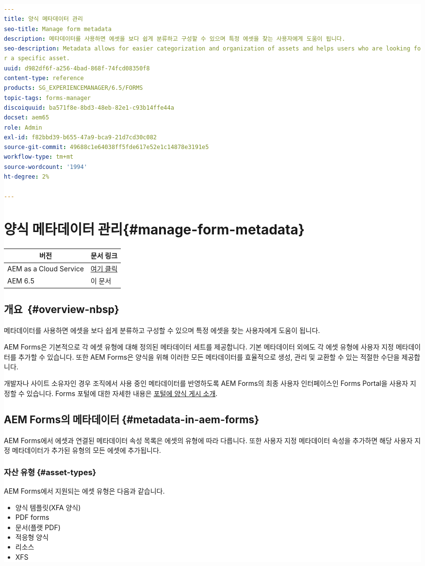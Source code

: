 ```yaml
---
title: 양식 메타데이터 관리
seo-title: Manage form metadata
description: 메타데이터를 사용하면 에셋을 보다 쉽게 분류하고 구성할 수 있으며 특정 에셋을 찾는 사용자에게 도움이 됩니다.
seo-description: Metadata allows for easier categorization and organization of assets and helps users who are looking for a specific asset.
uuid: d982df6f-a256-4bad-868f-74fcd08350f8
content-type: reference
products: SG_EXPERIENCEMANAGER/6.5/FORMS
topic-tags: forms-manager
discoiquuid: ba571f8e-8bd3-48eb-82e1-c93b14ffe44a
docset: aem65
role: Admin
exl-id: f82bbd39-b655-47a9-bca9-21d7cd30c082
source-git-commit: 49688c1e64038ff5fde617e52e1c14878e3191e5
workflow-type: tm+mt
source-wordcount: '1994'
ht-degree: 2%

---
```


# 양식 메타데이터 관리{#manage-form-metadata}

| 버전 | 문서 링크 |
| -------- | ---------------------------- |
| AEM as a Cloud Service | [여기 클릭](https://experienceleague.adobe.com/docs/experience-manager-cloud-service/content/forms/adaptive-forms-authoring/authoring-adaptive-forms-foundation-components/manage-metadata/manage-form-metadata.html) |
| AEM 6.5 | 이 문서 |

## 개요  {#overview-nbsp}

메타데이터를 사용하면 에셋을 보다 쉽게 분류하고 구성할 수 있으며 특정 에셋을 찾는 사용자에게 도움이 됩니다.

AEM Forms은 기본적으로 각 에셋 유형에 대해 정의된 메타데이터 세트를 제공합니다. 기본 메타데이터 외에도 각 에셋 유형에 사용자 지정 메타데이터를 추가할 수 있습니다. 또한 AEM Forms은 양식을 위해 이러한 모든 메타데이터를 효율적으로 생성, 관리 및 교환할 수 있는 적절한 수단을 제공합니다.

개발자나 사이트 소유자인 경우 조직에서 사용 중인 메타데이터를 반영하도록 AEM Forms의 최종 사용자 인터페이스인 Forms Portal을 사용자 지정할 수 있습니다. Forms 포털에 대한 자세한 내용은 [포털에 양식 게시 소개](../../forms/using/introduction-publishing-forms.md).

## AEM Forms의 메타데이터 {#metadata-in-aem-forms}

AEM Forms에서 에셋과 연결된 메타데이터 속성 목록은 에셋의 유형에 따라 다릅니다. 또한 사용자 지정 메타데이터 속성을 추가하면 해당 사용자 지정 메타데이터가 추가된 유형의 모든 에셋에 추가됩니다.

### 자산 유형 {#asset-types}

AEM Forms에서 지원되는 에셋 유형은 다음과 같습니다.

* 양식 템플릿(XFA 양식)
* PDF forms
* 문서(플랫 PDF)
* 적응형 양식
* 리소스
* XFS
